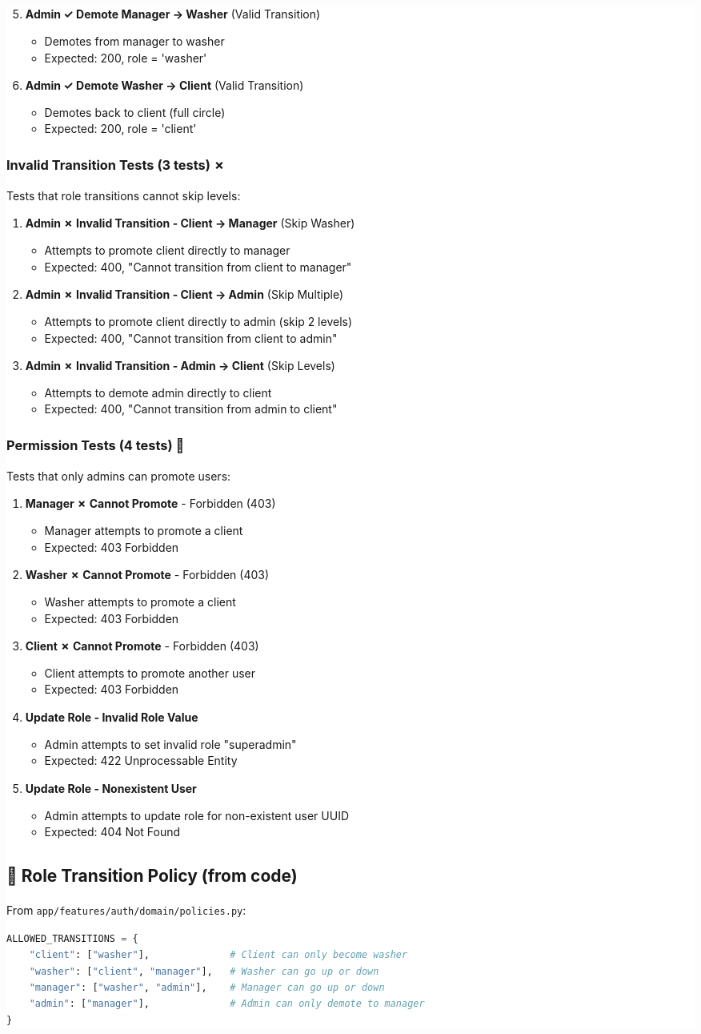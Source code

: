 5. **Admin ✓ Demote Manager → Washer** (Valid Transition)
   - Demotes from manager to washer
   - Expected: 200, role = 'washer'

6. **Admin ✓ Demote Washer → Client** (Valid Transition)
   - Demotes back to client (full circle)
   - Expected: 200, role = 'client'

### Invalid Transition Tests (3 tests) ✗
Tests that role transitions cannot skip levels:
1. **Admin ✗ Invalid Transition - Client → Manager** (Skip Washer)
   - Attempts to promote client directly to manager
   - Expected: 400, "Cannot transition from client to manager"

2. **Admin ✗ Invalid Transition - Client → Admin** (Skip Multiple)
   - Attempts to promote client directly to admin (skip 2 levels)
   - Expected: 400, "Cannot transition from client to admin"

3. **Admin ✗ Invalid Transition - Admin → Client** (Skip Levels)
   - Attempts to demote admin directly to client
   - Expected: 400, "Cannot transition from admin to client"

### Permission Tests (4 tests) 🚫
Tests that only admins can promote users:
1. **Manager ✗ Cannot Promote** - Forbidden (403)
   - Manager attempts to promote a client
   - Expected: 403 Forbidden

2. **Washer ✗ Cannot Promote** - Forbidden (403)
   - Washer attempts to promote a client
   - Expected: 403 Forbidden

3. **Client ✗ Cannot Promote** - Forbidden (403)
   - Client attempts to promote another user
   - Expected: 403 Forbidden

4. **Update Role - Invalid Role Value**
   - Admin attempts to set invalid role "superadmin"
   - Expected: 422 Unprocessable Entity

5. **Update Role - Nonexistent User**
   - Admin attempts to update role for non-existent user UUID
   - Expected: 404 Not Found

## 🔑 Role Transition Policy (from code)

From `app/features/auth/domain/policies.py`:

```python
ALLOWED_TRANSITIONS = {
    "client": ["washer"],              # Client can only become washer
    "washer": ["client", "manager"],   # Washer can go up or down
    "manager": ["washer", "admin"],    # Manager can go up or down
    "admin": ["manager"],              # Admin can only demote to manager
}
```
